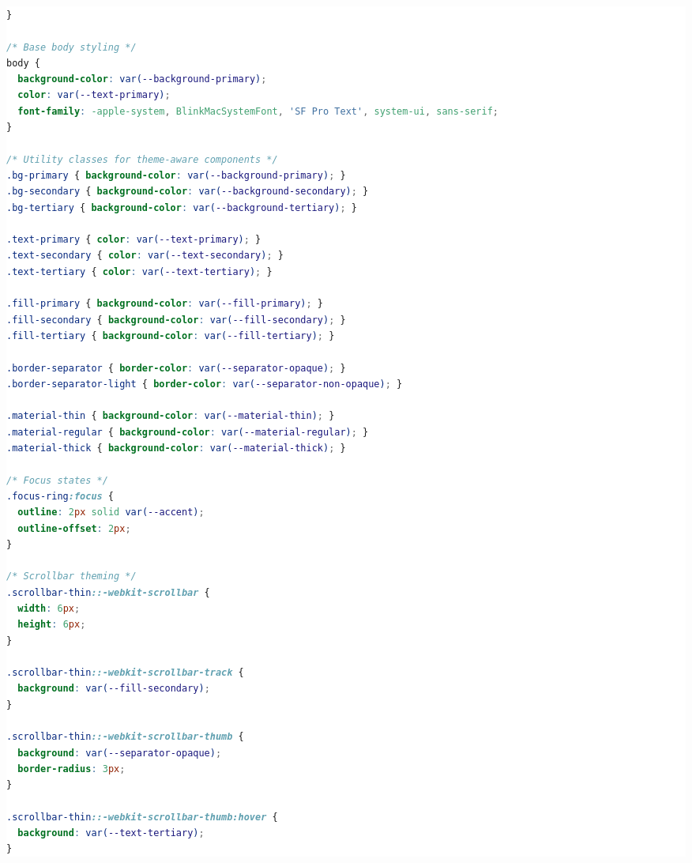 ````css
}

/* Base body styling */
body {
  background-color: var(--background-primary);
  color: var(--text-primary);
  font-family: -apple-system, BlinkMacSystemFont, 'SF Pro Text', system-ui, sans-serif;
}

/* Utility classes for theme-aware components */
.bg-primary { background-color: var(--background-primary); }
.bg-secondary { background-color: var(--background-secondary); }
.bg-tertiary { background-color: var(--background-tertiary); }

.text-primary { color: var(--text-primary); }
.text-secondary { color: var(--text-secondary); }
.text-tertiary { color: var(--text-tertiary); }

.fill-primary { background-color: var(--fill-primary); }
.fill-secondary { background-color: var(--fill-secondary); }
.fill-tertiary { background-color: var(--fill-tertiary); }

.border-separator { border-color: var(--separator-opaque); }
.border-separator-light { border-color: var(--separator-non-opaque); }

.material-thin { background-color: var(--material-thin); }
.material-regular { background-color: var(--material-regular); }
.material-thick { background-color: var(--material-thick); }

/* Focus states */
.focus-ring:focus {
  outline: 2px solid var(--accent);
  outline-offset: 2px;
}

/* Scrollbar theming */
.scrollbar-thin::-webkit-scrollbar {
  width: 6px;
  height: 6px;
}

.scrollbar-thin::-webkit-scrollbar-track {
  background: var(--fill-secondary);
}

.scrollbar-thin::-webkit-scrollbar-thumb {
  background: var(--separator-opaque);
  border-radius: 3px;
}

.scrollbar-thin::-webkit-scrollbar-thumb:hover {
  background: var(--text-tertiary);
}
````
